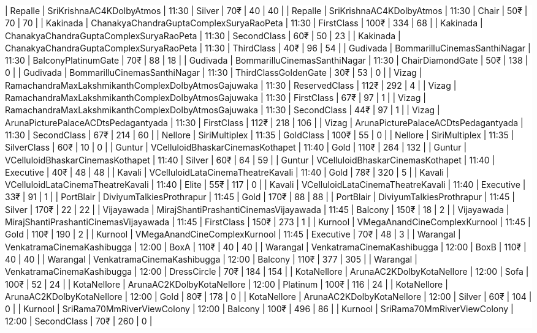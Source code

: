 | Repalle          | SriKrishnaAC4KDolbyAtmos                            | 11:30 | Silver               |   70₹ |       40 |     40 |
| Repalle          | SriKrishnaAC4KDolbyAtmos                            | 11:30 | Chair                |   50₹ |       70 |     70 |
| Kakinada         | ChanakyaChandraGuptaComplexSuryaRaoPeta             | 11:30 | FirstClass           |  100₹ |      334 |     68 |
| Kakinada         | ChanakyaChandraGuptaComplexSuryaRaoPeta             | 11:30 | SecondClass          |   60₹ |       50 |     23 |
| Kakinada         | ChanakyaChandraGuptaComplexSuryaRaoPeta             | 11:30 | ThirdClass           |   40₹ |       96 |     54 |
| Gudivada         | BommarilluCinemasSanthiNagar                        | 11:30 | BalconyPlatinumGate  |   70₹ |       88 |     18 |
| Gudivada         | BommarilluCinemasSanthiNagar                        | 11:30 | ChairDiamondGate     |   50₹ |      138 |      0 |
| Gudivada         | BommarilluCinemasSanthiNagar                        | 11:30 | ThirdClassGoldenGate |   30₹ |       53 |      0 |
| Vizag            | RamachandraMaxLakshmikanthComplexDolbyAtmosGajuwaka | 11:30 | ReservedClass        |  112₹ |      292 |      4 |
| Vizag            | RamachandraMaxLakshmikanthComplexDolbyAtmosGajuwaka | 11:30 | FirstClass           |   67₹ |       97 |      1 |
| Vizag            | RamachandraMaxLakshmikanthComplexDolbyAtmosGajuwaka | 11:30 | SecondClass          |   44₹ |       97 |      1 |
| Vizag            | ArunaPicturePalaceACDtsPedagantyada                 | 11:30 | FirstClass           |  112₹ |      218 |    106 |
| Vizag            | ArunaPicturePalaceACDtsPedagantyada                 | 11:30 | SecondClass          |   67₹ |      214 |     60 |
| Nellore          | SiriMultiplex                                       | 11:35 | GoldClass            |  100₹ |       55 |      0 |
| Nellore          | SiriMultiplex                                       | 11:35 | SilverClass          |   60₹ |       10 |      0 |
| Guntur           | VCelluloidBhaskarCinemasKothapet                    | 11:40 | Gold                 |  110₹ |      264 |    132 |
| Guntur           | VCelluloidBhaskarCinemasKothapet                    | 11:40 | Silver               |   60₹ |       64 |     59 |
| Guntur           | VCelluloidBhaskarCinemasKothapet                    | 11:40 | Executive            |   40₹ |       48 |     48 |
| Kavali           | VCelluloidLataCinemaTheatreKavali                   | 11:40 | Gold                 |   78₹ |      320 |      5 |
| Kavali           | VCelluloidLataCinemaTheatreKavali                   | 11:40 | Elite                |   55₹ |      117 |      0 |
| Kavali           | VCelluloidLataCinemaTheatreKavali                   | 11:40 | Executive            |   33₹ |       91 |      1 |
| PortBlair        | DiviyumTalkiesProthrapur                            | 11:45 | Gold                 |  170₹ |       88 |     88 |
| PortBlair        | DiviyumTalkiesProthrapur                            | 11:45 | Silver               |  170₹ |       22 |     22 |
| Vijayawada       | MirajShantiPrashantiCinemasVijayawada               | 11:45 | Balcony              |  150₹ |       18 |      2 |
| Vijayawada       | MirajShantiPrashantiCinemasVijayawada               | 11:45 | FirstClass           |  150₹ |      273 |      1 |
| Kurnool          | VMegaAnandCineComplexKurnool                        | 11:45 | Gold                 |  110₹ |      190 |      2 |
| Kurnool          | VMegaAnandCineComplexKurnool                        | 11:45 | Executive            |   70₹ |       48 |      3 |
| Warangal         | VenkatramaCinemaKashibugga                          | 12:00 | BoxA                 |  110₹ |       40 |     40 |
| Warangal         | VenkatramaCinemaKashibugga                          | 12:00 | BoxB                 |  110₹ |       40 |     40 |
| Warangal         | VenkatramaCinemaKashibugga                          | 12:00 | Balcony              |  110₹ |      377 |    305 |
| Warangal         | VenkatramaCinemaKashibugga                          | 12:00 | DressCircle          |   70₹ |      184 |    154 |
| KotaNellore      | ArunaAC2KDolbyKotaNellore                           | 12:00 | Sofa                 |  100₹ |       52 |     24 |
| KotaNellore      | ArunaAC2KDolbyKotaNellore                           | 12:00 | Platinum             |  100₹ |      116 |     24 |
| KotaNellore      | ArunaAC2KDolbyKotaNellore                           | 12:00 | Gold                 |   80₹ |      178 |      0 |
| KotaNellore      | ArunaAC2KDolbyKotaNellore                           | 12:00 | Silver               |   60₹ |      104 |      0 |
| Kurnool          | SriRama70MmRiverViewColony                          | 12:00 | Balcony              |  100₹ |      496 |     86 |
| Kurnool          | SriRama70MmRiverViewColony                          | 12:00 | SecondClass          |   70₹ |      260 |      0 |